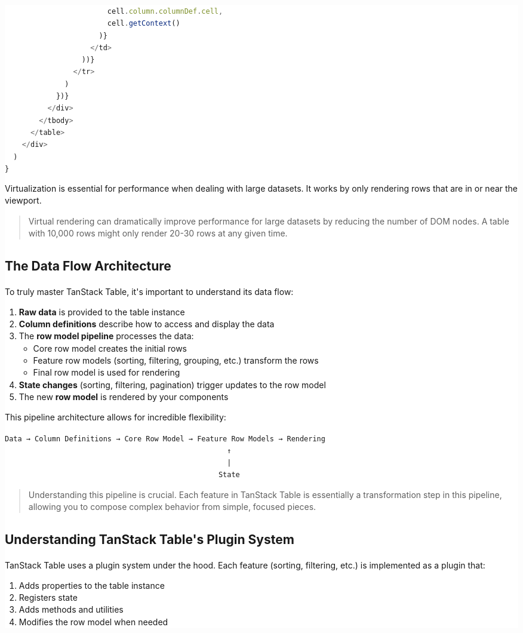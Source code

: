 ```jsx
                        cell.column.columnDef.cell,
                        cell.getContext()
                      )}
                    </td>
                  ))}
                </tr>
              )
            })}
          </div>
        </tbody>
      </table>
    </div>
  )
}
```

Virtualization is essential for performance when dealing with large datasets. It works by only rendering rows that are in or near the viewport.

> Virtual rendering can dramatically improve performance for large datasets by reducing the number of DOM nodes. A table with 10,000 rows might only render 20-30 rows at any given time.

## The Data Flow Architecture

To truly master TanStack Table, it's important to understand its data flow:

1. **Raw data** is provided to the table instance
2. **Column definitions** describe how to access and display the data
3. The **row model pipeline** processes the data:
   * Core row model creates the initial rows
   * Feature row models (sorting, filtering, grouping, etc.) transform the rows
   * Final row model is used for rendering
4. **State changes** (sorting, filtering, pagination) trigger updates to the row model
5. The new **row model** is rendered by your components

This pipeline architecture allows for incredible flexibility:

```
Data → Column Definitions → Core Row Model → Feature Row Models → Rendering
                                                    ↑
                                                    |
                                                  State
```

> Understanding this pipeline is crucial. Each feature in TanStack Table is essentially a transformation step in this pipeline, allowing you to compose complex behavior from simple, focused pieces.

## Understanding TanStack Table's Plugin System

TanStack Table uses a plugin system under the hood. Each feature (sorting, filtering, etc.) is implemented as a plugin that:

1. Adds properties to the table instance
2. Registers state
3. Adds methods and utilities
4. Modifies the row model when needed
